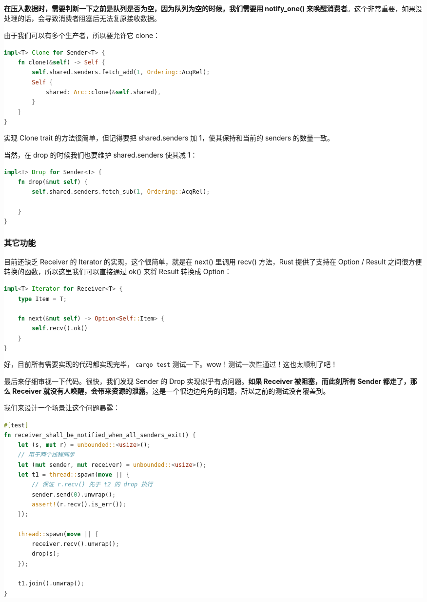 **在压入数据时，需要判断一下之前是队列是否为空，因为队列为空的时候，我们需要用 notify\_one() 来唤醒消费者**。这个非常重要，如果没处理的话，会导致消费者阻塞后无法复原接收数据。

由于我们可以有多个生产者，所以要允许它 clone：

```rust
impl<T> Clone for Sender<T> {
    fn clone(&self) -> Self {
        self.shared.senders.fetch_add(1, Ordering::AcqRel);
        Self {
            shared: Arc::clone(&self.shared),
        }
    }
}
```

实现 Clone trait 的方法很简单，但记得要把 shared.senders 加 1，使其保持和当前的 senders 的数量一致。

当然，在 drop 的时候我们也要维护 shared.senders 使其减 1：

```rust
impl<T> Drop for Sender<T> {
    fn drop(&mut self) {
        self.shared.senders.fetch_sub(1, Ordering::AcqRel);
        
    }
}
```

### 其它功能

目前还缺乏 Receiver 的 Iterator 的实现，这个很简单，就是在 next() 里调用 recv() 方法，Rust 提供了支持在 Option / Result 之间很方便转换的函数，所以这里我们可以直接通过 ok() 来将 Result 转换成 Option：

```rust
impl<T> Iterator for Receiver<T> {
    type Item = T;

    fn next(&mut self) -> Option<Self::Item> {
        self.recv().ok()
    }
}
```

好，目前所有需要实现的代码都实现完毕， `cargo test` 测试一下。wow！测试一次性通过！这也太顺利了吧！

最后来仔细审视一下代码。很快，我们发现 Sender 的 Drop 实现似乎有点问题。**如果 Receiver 被阻塞，而此刻所有 Sender 都走了，那么 Receiver 就没有人唤醒，会带来资源的泄露**。这是一个很边边角角的问题，所以之前的测试没有覆盖到。

我们来设计一个场景让这个问题暴露：

```rust
#[test]
fn receiver_shall_be_notified_when_all_senders_exit() {
    let (s, mut r) = unbounded::<usize>();
    // 用于两个线程同步
    let (mut sender, mut receiver) = unbounded::<usize>();
    let t1 = thread::spawn(move || {
        // 保证 r.recv() 先于 t2 的 drop 执行
        sender.send(0).unwrap();
        assert!(r.recv().is_err());
    });

    thread::spawn(move || {
        receiver.recv().unwrap();
        drop(s);
    });

    t1.join().unwrap();
}
```